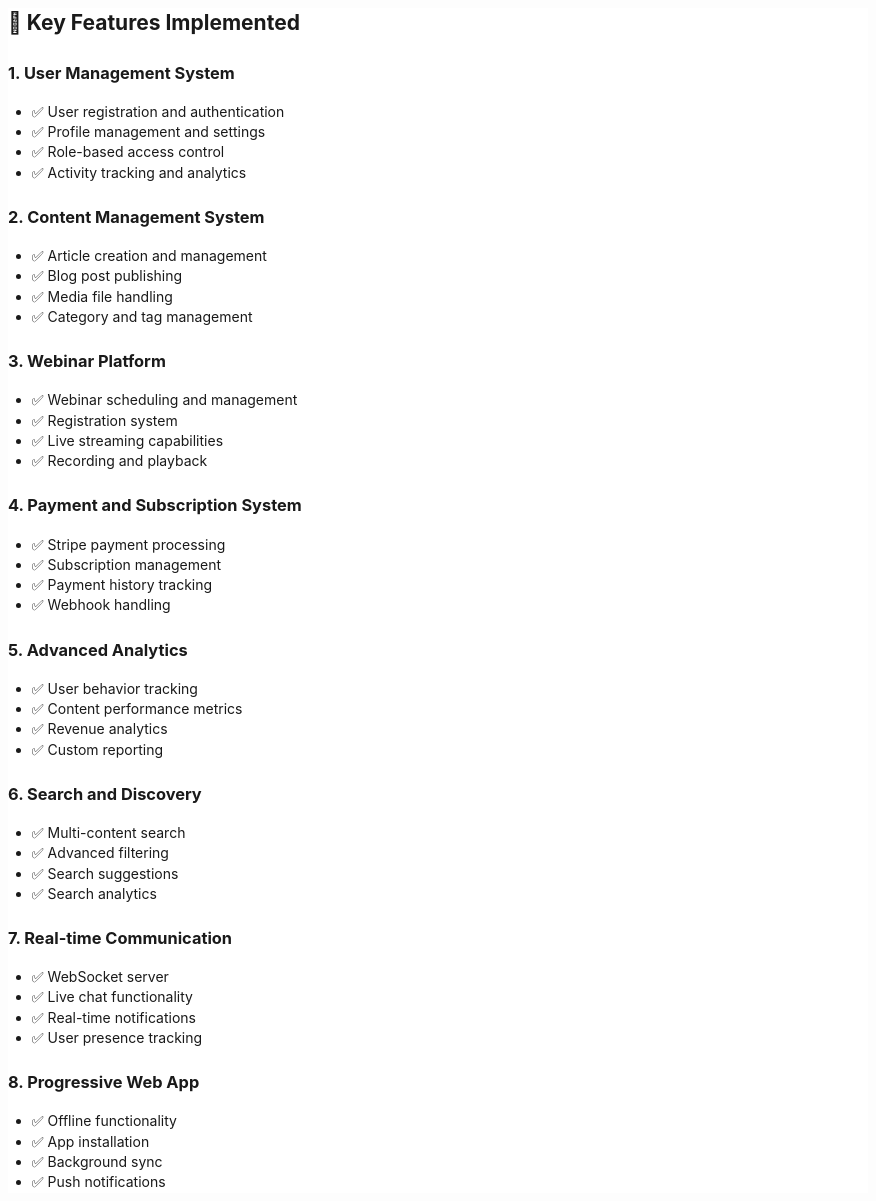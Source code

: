 ## 🚀 Key Features Implemented

### 1. **User Management System**
- ✅ User registration and authentication
- ✅ Profile management and settings
- ✅ Role-based access control
- ✅ Activity tracking and analytics

### 2. **Content Management System**
- ✅ Article creation and management
- ✅ Blog post publishing
- ✅ Media file handling
- ✅ Category and tag management

### 3. **Webinar Platform**
- ✅ Webinar scheduling and management
- ✅ Registration system
- ✅ Live streaming capabilities
- ✅ Recording and playback

### 4. **Payment and Subscription System**
- ✅ Stripe payment processing
- ✅ Subscription management
- ✅ Payment history tracking
- ✅ Webhook handling

### 5. **Advanced Analytics**
- ✅ User behavior tracking
- ✅ Content performance metrics
- ✅ Revenue analytics
- ✅ Custom reporting

### 6. **Search and Discovery**
- ✅ Multi-content search
- ✅ Advanced filtering
- ✅ Search suggestions
- ✅ Search analytics

### 7. **Real-time Communication**
- ✅ WebSocket server
- ✅ Live chat functionality
- ✅ Real-time notifications
- ✅ User presence tracking

### 8. **Progressive Web App**
- ✅ Offline functionality
- ✅ App installation
- ✅ Background sync
- ✅ Push notifications
